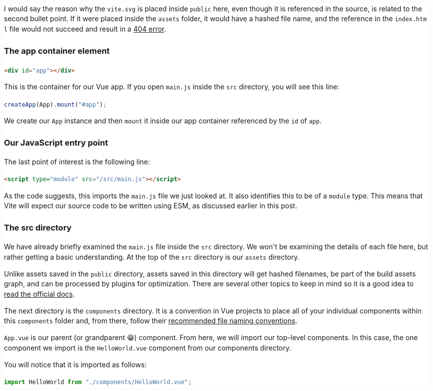 I would say the reason why the `vite.svg` is placed inside `public` here, even though it is referenced in the source, is related to the second bullet point. If it were placed inside the `assets` folder, it would have a hashed file name, and the reference in the `index.html` file would not succeed and result in a [404 error](https://developer.mozilla.org/en-US/docs/Web/HTTP/Status/404).

### The app container element

```html
<div id="app"></div>
```

This is the container for our Vue app. If you open `main.js` inside the `src` directory, you will see this line:

```js
createApp(App).mount("#app");
```

We create our `App` instance and then `mount` it inside our app container referenced by the `id` of `app`.

### Our JavaScript entry point

The last point of interest is the following line:

```html
<script type="module" src="/src/main.js"></script>
```

As the code suggests, this imports the `main.js` file we just looked at. It also identifies this to be of a `module` type. This means that Vite will expect our source code to be written using ESM, as discussed earlier in this post.

### The src directory

We have already briefly examined the `main.js` file inside the `src` directory. We won't be examining the details of each file here, but rather getting a basic understanding. At the top of the `src` directory is our `assets` directory.

Unlike assets saved in the `public` directory, assets saved in this directory will get hashed filenames, be part of the build assets graph, and can be processed by plugins for optimization. There are several other topics to keep in mind so it is a good idea to [read the official docs](https://vitejs.dev/guide/assets.html#importing-asset-as-url).

The next directory is the `components` directory. It is a convention in Vue projects to place all of your individual components within this `components` folder and, from there, follow their [recommended file naming conventions](https://vuejs.org/style-guide/).

`App.vue` is our parent (or grandparent 😁) component. From here, we will import our top-level components. In this case, the one component we import is the `HelloWorld.vue` component from our components directory.

You will notice that it is imported as follows:

```js
import HelloWorld from "./components/HelloWorld.vue";
```
